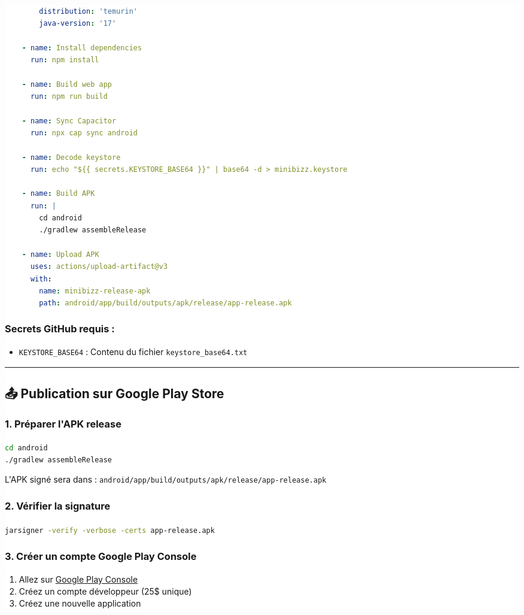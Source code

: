 ```yaml
        distribution: 'temurin'
        java-version: '17'
        
    - name: Install dependencies
      run: npm install
      
    - name: Build web app
      run: npm run build
      
    - name: Sync Capacitor
      run: npx cap sync android
      
    - name: Decode keystore
      run: echo "${{ secrets.KEYSTORE_BASE64 }}" | base64 -d > minibizz.keystore
      
    - name: Build APK
      run: |
        cd android
        ./gradlew assembleRelease
        
    - name: Upload APK
      uses: actions/upload-artifact@v3
      with:
        name: minibizz-release-apk
        path: android/app/build/outputs/apk/release/app-release.apk
```

### Secrets GitHub requis :
- `KEYSTORE_BASE64` : Contenu du fichier `keystore_base64.txt`

---

## 📤 Publication sur Google Play Store

### 1. Préparer l'APK release

```bash
cd android
./gradlew assembleRelease
```

L'APK signé sera dans : `android/app/build/outputs/apk/release/app-release.apk`

### 2. Vérifier la signature

```bash
jarsigner -verify -verbose -certs app-release.apk
```

### 3. Créer un compte Google Play Console

1. Allez sur [Google Play Console](https://play.google.com/console)
2. Créez un compte développeur (25$ unique)
3. Créez une nouvelle application
